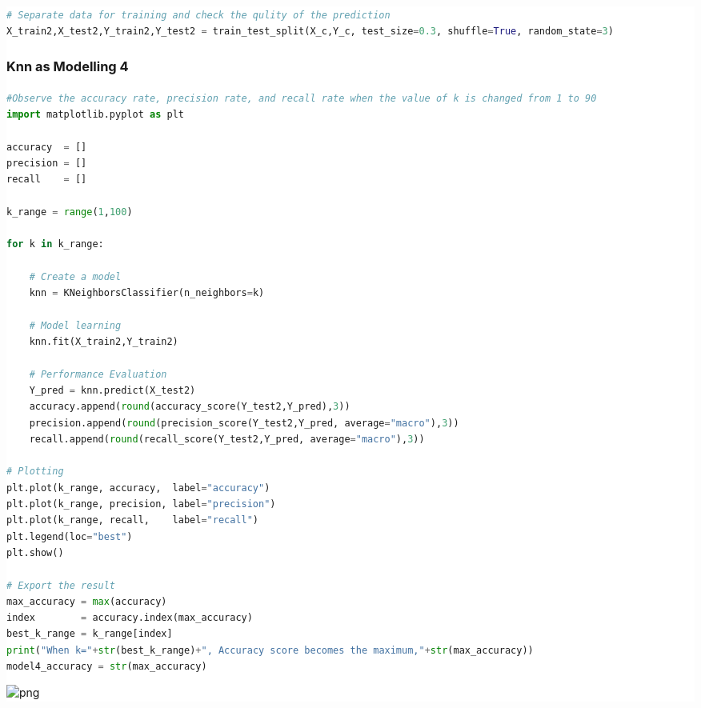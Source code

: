 
```python
# Separate data for training and check the qulity of the prediction
X_train2,X_test2,Y_train2,Y_test2 = train_test_split(X_c,Y_c, test_size=0.3, shuffle=True, random_state=3)
```

### Knn as Modelling 4


```python
#Observe the accuracy rate, precision rate, and recall rate when the value of k is changed from 1 to 90
import matplotlib.pyplot as plt

accuracy  = []
precision = []
recall    = []

k_range = range(1,100)

for k in k_range:
    
    # Create a model
    knn = KNeighborsClassifier(n_neighbors=k)
    
    # Model learning
    knn.fit(X_train2,Y_train2)
    
    # Performance Evaluation
    Y_pred = knn.predict(X_test2)
    accuracy.append(round(accuracy_score(Y_test2,Y_pred),3))
    precision.append(round(precision_score(Y_test2,Y_pred, average="macro"),3))
    recall.append(round(recall_score(Y_test2,Y_pred, average="macro"),3))
    
# Plotting
plt.plot(k_range, accuracy,  label="accuracy")
plt.plot(k_range, precision, label="precision")
plt.plot(k_range, recall,    label="recall")
plt.legend(loc="best")
plt.show()

# Export the result
max_accuracy = max(accuracy)
index        = accuracy.index(max_accuracy)
best_k_range = k_range[index]
print("When k="+str(best_k_range)+", Accuracy score becomes the maximum,"+str(max_accuracy))
model4_accuracy = str(max_accuracy)
```


    
![png](output_70_0.png)
    
